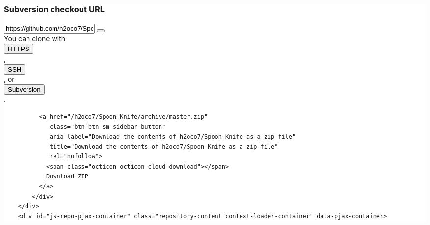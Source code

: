   
<div class="js-clone-url clone-url "
  data-protocol-type="subversion">
  <h3><span class="text-emphasized">Subversion</span> checkout URL</h3>
  <div class="input-group js-zeroclipboard-container">
    <input type="text" class="input-mini input-monospace js-url-field js-zeroclipboard-target"
           value="https://github.com/h2oco7/Spoon-Knife" readonly="readonly" aria-label="Subversion checkout URL">
    <span class="input-group-button">
      <button aria-label="Copy to clipboard" class="js-zeroclipboard btn btn-sm zeroclipboard-button tooltipped tooltipped-s" data-copied-hint="Copied!" type="button"><span class="octicon octicon-clippy"></span></button>
    </span>
  </div>
</div>



  <div class="clone-options">You can clone with
    <!-- </textarea> --><!-- '"` --><form accept-charset="UTF-8" action="/users/set_protocol?protocol_selector=http&amp;protocol_type=push" class="inline-form js-clone-selector-form is-enabled" data-form-nonce="45cc15887e4c50c37cacb3a1220618a0933945d5" data-remote="true" method="post"><div style="margin:0;padding:0;display:inline"><input name="utf8" type="hidden" value="&#x2713;" /><input name="authenticity_token" type="hidden" value="Jv06fXy3W6Tgznzoh1TXQlDsS+iYibWBA4M2cVgSkTed8J4a4uIwCcCt4j+3PXhchpsVJo5rD5NWDeYpMrennQ==" /></div><button class="btn-link js-clone-selector" data-protocol="http" type="submit">HTTPS</button></form>, <!-- </textarea> --><!-- '"` --><form accept-charset="UTF-8" action="/users/set_protocol?protocol_selector=ssh&amp;protocol_type=push" class="inline-form js-clone-selector-form is-enabled" data-form-nonce="45cc15887e4c50c37cacb3a1220618a0933945d5" data-remote="true" method="post"><div style="margin:0;padding:0;display:inline"><input name="utf8" type="hidden" value="&#x2713;" /><input name="authenticity_token" type="hidden" value="B9FT1cilcydGYDg5St6xLPs0pkeQU+gz4dzRR1MZmr3tS6DUDuizOwoV9W21WCbD7C+O27nwqpt9wdbDMQREFQ==" /></div><button class="btn-link js-clone-selector" data-protocol="ssh" type="submit">SSH</button></form>, or <!-- </textarea> --><!-- '"` --><form accept-charset="UTF-8" action="/users/set_protocol?protocol_selector=subversion&amp;protocol_type=push" class="inline-form js-clone-selector-form is-enabled" data-form-nonce="45cc15887e4c50c37cacb3a1220618a0933945d5" data-remote="true" method="post"><div style="margin:0;padding:0;display:inline"><input name="utf8" type="hidden" value="&#x2713;" /><input name="authenticity_token" type="hidden" value="xScJkEmgA9P/vf0SXg13snNvIdP2DD6kH7EQ4Vxy4I4cJy2KGC0ZP7PxPeftCRNXEicv384m4kci36fe3omVYw==" /></div><button class="btn-link js-clone-selector" data-protocol="subversion" type="submit">Subversion</button></form>.
    <a href="https://help.github.com/articles/which-remote-url-should-i-use" class="help tooltipped tooltipped-n" aria-label="Get help on which URL is right for you.">
      <span class="octicon octicon-question"></span>
    </a>
  </div>

              <a href="/h2oco7/Spoon-Knife/archive/master.zip"
                 class="btn btn-sm sidebar-button"
                 aria-label="Download the contents of h2oco7/Spoon-Knife as a zip file"
                 title="Download the contents of h2oco7/Spoon-Knife as a zip file"
                 rel="nofollow">
                <span class="octicon octicon-cloud-download"></span>
                Download ZIP
              </a>
            </div>
        </div>
        <div id="js-repo-pjax-container" class="repository-content context-loader-container" data-pjax-container>
